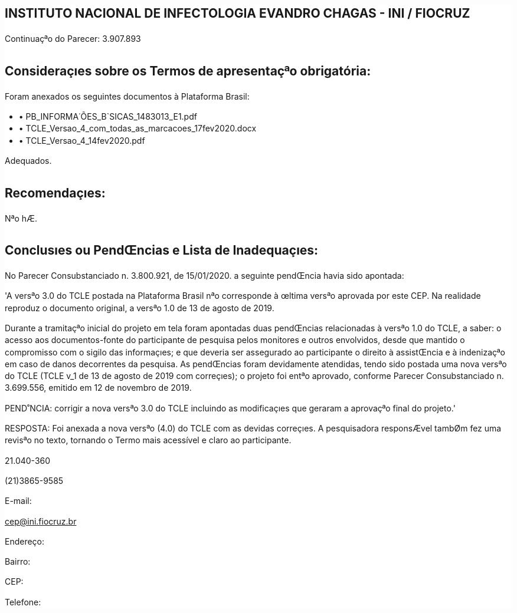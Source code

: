 ## INSTITUTO NACIONAL DE INFECTOLOGIA EVANDRO CHAGAS - INI / FIOCRUZ

Continuaçªo do Parecer: 3.907.893

## Consideraçıes sobre os Termos de apresentaçªo obrigatória:

Foram anexados os seguintes documentos à Plataforma Brasil:

- • PB\_INFORMA˙ÕES\_B`SICAS\_1483013\_E1.pdf
- • TCLE\_Versao\_4\_com\_todas\_as\_marcacoes\_17fev2020.docx
- • TCLE\_Versao\_4\_14fev2020.pdf

Adequados.

## Recomendaçıes:

Nªo hÆ.

## Conclusıes ou PendŒncias e Lista de Inadequaçıes:

No Parecer Consubstanciado n. 3.800.921, de 15/01/2020. a seguinte pendŒncia havia sido apontada:

'A versªo 3.0 do TCLE postada na Plataforma Brasil nªo corresponde à œltima versªo aprovada por este CEP. Na realidade reproduz o documento original, a versªo 1.0 de 13 de agosto de 2019.

Durante a tramitaçªo inicial do projeto em tela foram apontadas duas pendŒncias relacionadas à versªo 1.0 do TCLE, a saber: o acesso aos documentos-fonte do participante de pesquisa pelos monitores e outros envolvidos, desde que mantido o compromisso com o sigilo das informaçıes; e que deveria ser assegurado ao participante o direito à assistŒncia e à indenizaçªo em caso de danos decorrentes da pesquisa. As pendŒncias foram devidamente atendidas, tendo sido postada uma nova versªo do TCLE (TCLE v\_1 de 13 de agosto de 2019 com correçıes); o projeto foi entªo aprovado, conforme Parecer Consubstanciado n. 3.699.556, emitido em 12 de novembro de 2019.

PEND˚NCIA: corrigir a nova versªo 3.0 do TCLE incluindo as modificaçıes que geraram a aprovaçªo final do projeto.'

RESPOSTA: Foi anexada a nova versªo (4.0) do TCLE com as devidas correçıes. A pesquisadora responsÆvel tambØm fez uma revisªo no texto, tornando o Termo mais acessível e claro ao participante.

21.040-360

(21)3865-9585

E-mail:

cep@ini.fiocruz.br

Endereço:

Bairro:

CEP:

Telefone:
